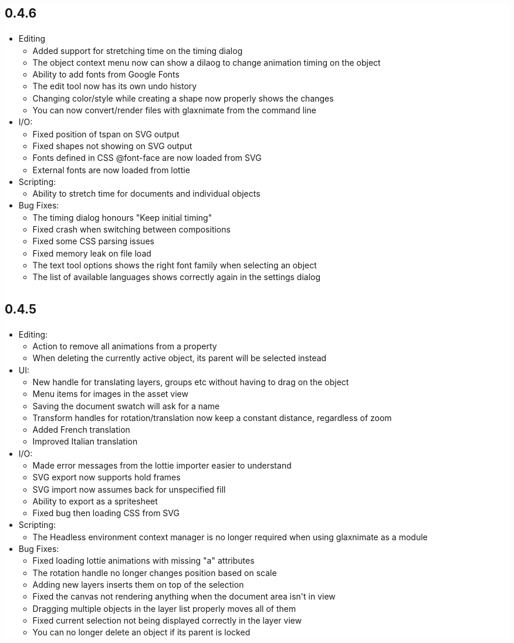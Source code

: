 
## 0.4.6

* Editing
    * Added support for stretching time on the timing dialog
    * The object context menu now can show a dilaog to change animation timing on the object
    * Ability to add fonts from Google Fonts
    * The edit tool now has its own undo history
    * Changing color/style while creating a shape now properly shows the changes
    * You can now convert/render files with glaxnimate from the command line
* I/O:
    * Fixed position of tspan on SVG output
    * Fixed shapes not showing on SVG output
    * Fonts defined in CSS @font-face are now loaded from SVG
    * External fonts are now loaded from lottie
* Scripting:
    * Ability to stretch time for documents and individual objects
* Bug Fixes:
    * The timing dialog honours "Keep initial timing"
    * Fixed crash when switching between compositions
    * Fixed some CSS parsing issues
    * Fixed memory leak on file load
    * The text tool options shows the right font family when selecting an object
    * The list of available languages shows correctly again in the settings dialog

## 0.4.5

* Editing:
    * Action to remove all animations from a property
    * When deleting the currently active object, its parent will be selected instead
* UI:
    * New handle for translating layers, groups etc without having to drag on the object
    * Menu items for images in the asset view
    * Saving the document swatch will ask for a name
    * Transform handles for rotation/translation now keep a constant distance, regardless of zoom
    * Added French translation
    * Improved Italian translation
* I/O:
    * Made error messages from the lottie importer easier to understand
    * SVG export now supports hold frames
    * SVG import now assumes back for unspecified fill
    * Ability to export as a spritesheet
    * Fixed bug then loading CSS from SVG
* Scripting:
    * The Headless environment context manager is no longer required when using glaxnimate as a module
* Bug Fixes:
    * Fixed loading lottie animations with missing "a" attributes
    * The rotation handle no longer changes position based on scale
    * Adding new layers inserts them on top of the selection
    * Fixed the canvas not rendering anything when the document area isn't in view
    * Dragging multiple objects in the layer list properly moves all of them
    * Fixed current selection not being displayed correctly in the layer view
    * You can no longer delete an object if its parent is locked

